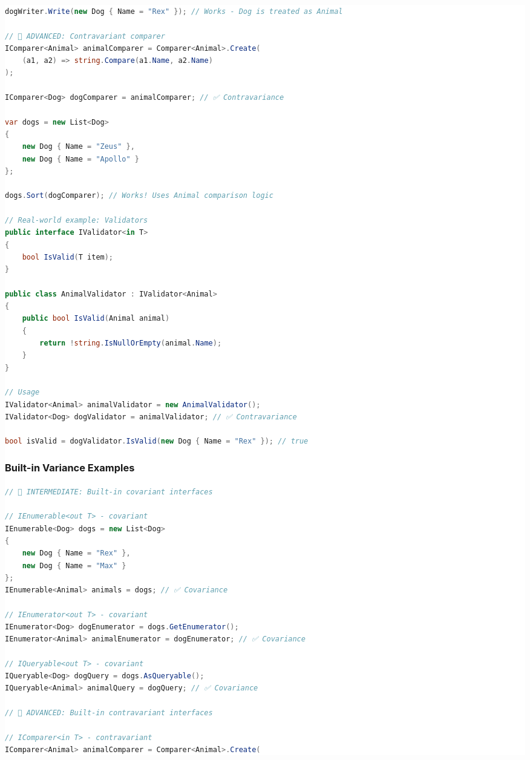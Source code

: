 ```csharp
dogWriter.Write(new Dog { Name = "Rex" }); // Works - Dog is treated as Animal

// 🚀 ADVANCED: Contravariant comparer
IComparer<Animal> animalComparer = Comparer<Animal>.Create(
    (a1, a2) => string.Compare(a1.Name, a2.Name)
);

IComparer<Dog> dogComparer = animalComparer; // ✅ Contravariance

var dogs = new List<Dog>
{
    new Dog { Name = "Zeus" },
    new Dog { Name = "Apollo" }
};

dogs.Sort(dogComparer); // Works! Uses Animal comparison logic

// Real-world example: Validators
public interface IValidator<in T>
{
    bool IsValid(T item);
}

public class AnimalValidator : IValidator<Animal>
{
    public bool IsValid(Animal animal)
    {
        return !string.IsNullOrEmpty(animal.Name);
    }
}

// Usage
IValidator<Animal> animalValidator = new AnimalValidator();
IValidator<Dog> dogValidator = animalValidator; // ✅ Contravariance

bool isValid = dogValidator.IsValid(new Dog { Name = "Rex" }); // true
```

### Built-in Variance Examples

```csharp
// 🎯 INTERMEDIATE: Built-in covariant interfaces

// IEnumerable<out T> - covariant
IEnumerable<Dog> dogs = new List<Dog>
{
    new Dog { Name = "Rex" },
    new Dog { Name = "Max" }
};
IEnumerable<Animal> animals = dogs; // ✅ Covariance

// IEnumerator<out T> - covariant
IEnumerator<Dog> dogEnumerator = dogs.GetEnumerator();
IEnumerator<Animal> animalEnumerator = dogEnumerator; // ✅ Covariance

// IQueryable<out T> - covariant
IQueryable<Dog> dogQuery = dogs.AsQueryable();
IQueryable<Animal> animalQuery = dogQuery; // ✅ Covariance

// 🚀 ADVANCED: Built-in contravariant interfaces

// IComparer<in T> - contravariant
IComparer<Animal> animalComparer = Comparer<Animal>.Create(
```